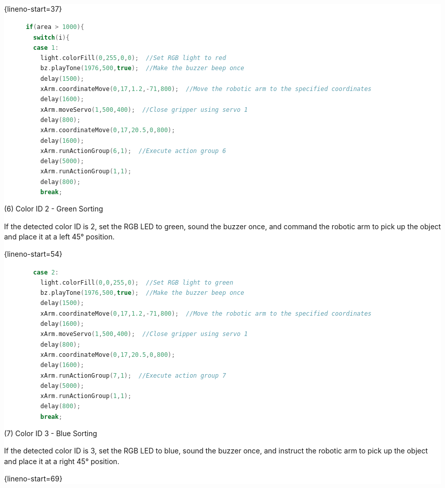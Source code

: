 {lineno-start=37}

```cpp
      if(area > 1000){
        switch(i){
        case 1:
          light.colorFill(0,255,0,0);  //Set RGB light to red
          bz.playTone(1976,500,true);  //Make the buzzer beep once
          delay(1500);
          xArm.coordinateMove(0,17,1.2,-71,800);  //Move the robotic arm to the specified coordinates
          delay(1600);
          xArm.moveServo(1,500,400);  //Close gripper using servo 1
          delay(800);
          xArm.coordinateMove(0,17,20.5,0,800);  
          delay(1600);
          xArm.runActionGroup(6,1);  //Execute action group 6
          delay(5000);
          xArm.runActionGroup(1,1);
          delay(800);
          break;
```

(6) Color ID 2 - Green Sorting

If the detected color ID is 2, set the RGB LED to green, sound the buzzer once, and command the robotic arm to pick up the object and place it at a left 45° position.

{lineno-start=54}

```cpp
        case 2:
          light.colorFill(0,0,255,0);  //Set RGB light to green
          bz.playTone(1976,500,true);  //Make the buzzer beep once
          delay(1500);
          xArm.coordinateMove(0,17,1.2,-71,800);  //Move the robotic arm to the specified coordinates
          delay(1600);
          xArm.moveServo(1,500,400);  //Close gripper using servo 1
          delay(800);
          xArm.coordinateMove(0,17,20.5,0,800);  
          delay(1600);
          xArm.runActionGroup(7,1);  //Execute action group 7
          delay(5000);
          xArm.runActionGroup(1,1);
          delay(800);
          break;
```

(7) Color ID 3 - Blue Sorting

If the detected color ID is 3, set the RGB LED to blue, sound the buzzer once, and instruct the robotic arm to pick up the object and place it at a right 45° position.

{lineno-start=69}
